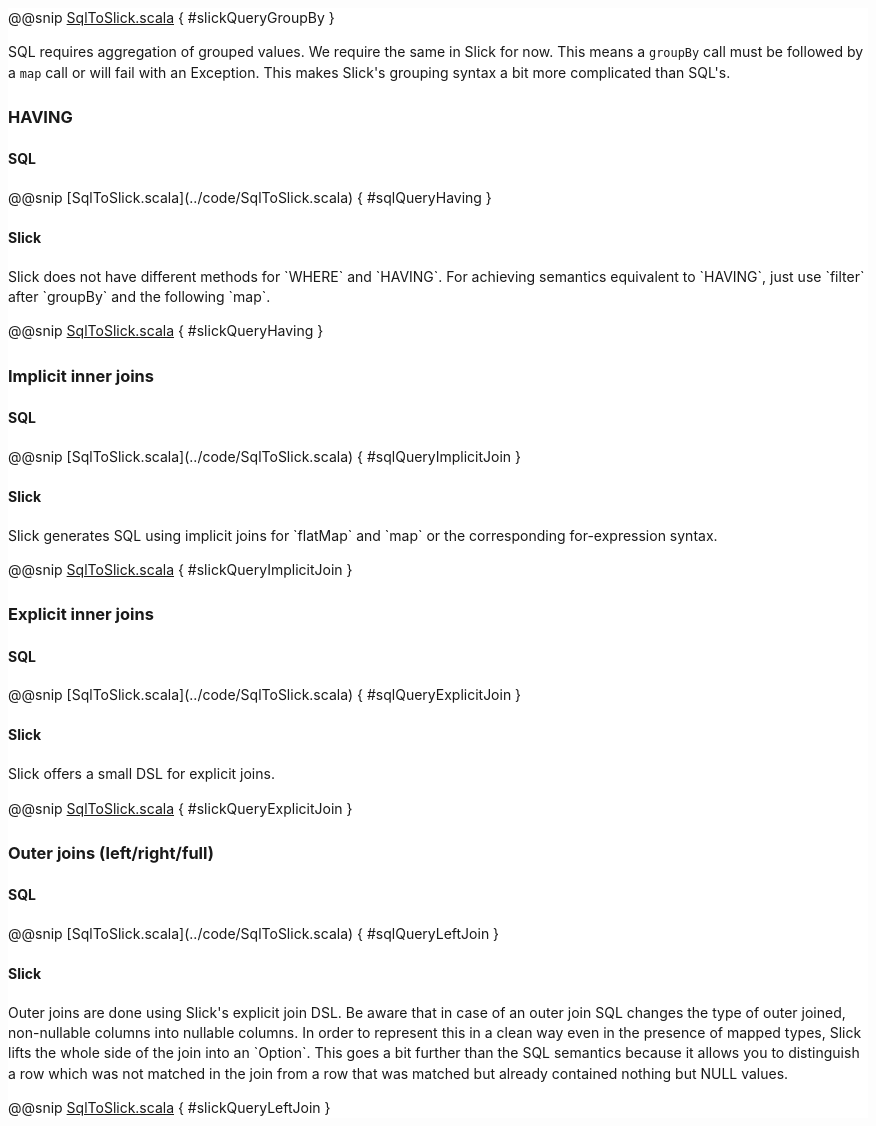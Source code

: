 @@snip [SqlToSlick.scala](../code/SqlToSlick.scala) { #slickQueryGroupBy }

SQL requires aggregation of grouped values. We require the same in Slick for now. This means a `groupBy` call must be followed by a `map` call or will fail with an Exception. This makes Slick's grouping syntax a bit more complicated than SQL's.

### HAVING

<h4>SQL</h4>
@@snip [SqlToSlick.scala](../code/SqlToSlick.scala) { #sqlQueryHaving }

<h4>Slick</h4>
Slick does not have different methods for `WHERE` and `HAVING`. For achieving semantics equivalent to `HAVING`, just use `filter` after `groupBy` and the following `map`.

@@snip [SqlToSlick.scala](../code/SqlToSlick.scala) { #slickQueryHaving }

### Implicit inner joins

<h4>SQL</h4>
@@snip [SqlToSlick.scala](../code/SqlToSlick.scala) { #sqlQueryImplicitJoin }

<h4>Slick</h4>
Slick generates SQL using implicit joins for `flatMap` and `map` or the corresponding for-expression syntax.

@@snip [SqlToSlick.scala](../code/SqlToSlick.scala) { #slickQueryImplicitJoin }

### Explicit inner joins

<h4>SQL</h4>
@@snip [SqlToSlick.scala](../code/SqlToSlick.scala) { #sqlQueryExplicitJoin }

<h4>Slick</h4>
Slick offers a small DSL for explicit joins.

@@snip [SqlToSlick.scala](../code/SqlToSlick.scala) { #slickQueryExplicitJoin }

### Outer joins (left/right/full)

<h4>SQL</h4>
@@snip [SqlToSlick.scala](../code/SqlToSlick.scala) { #sqlQueryLeftJoin }

<h4>Slick</h4>
Outer joins are done using Slick's explicit join DSL. Be aware that in case of an outer join SQL changes the type of
outer joined, non-nullable columns into nullable columns. In order to represent this in a clean way even in the
presence of mapped types, Slick lifts the whole side of the join into an `Option`. This goes a bit further than the
SQL semantics because it allows you to distinguish a row which was not matched in the join from a row that was
matched but already contained nothing but NULL values.

@@snip [SqlToSlick.scala](../code/SqlToSlick.scala) { #slickQueryLeftJoin }
